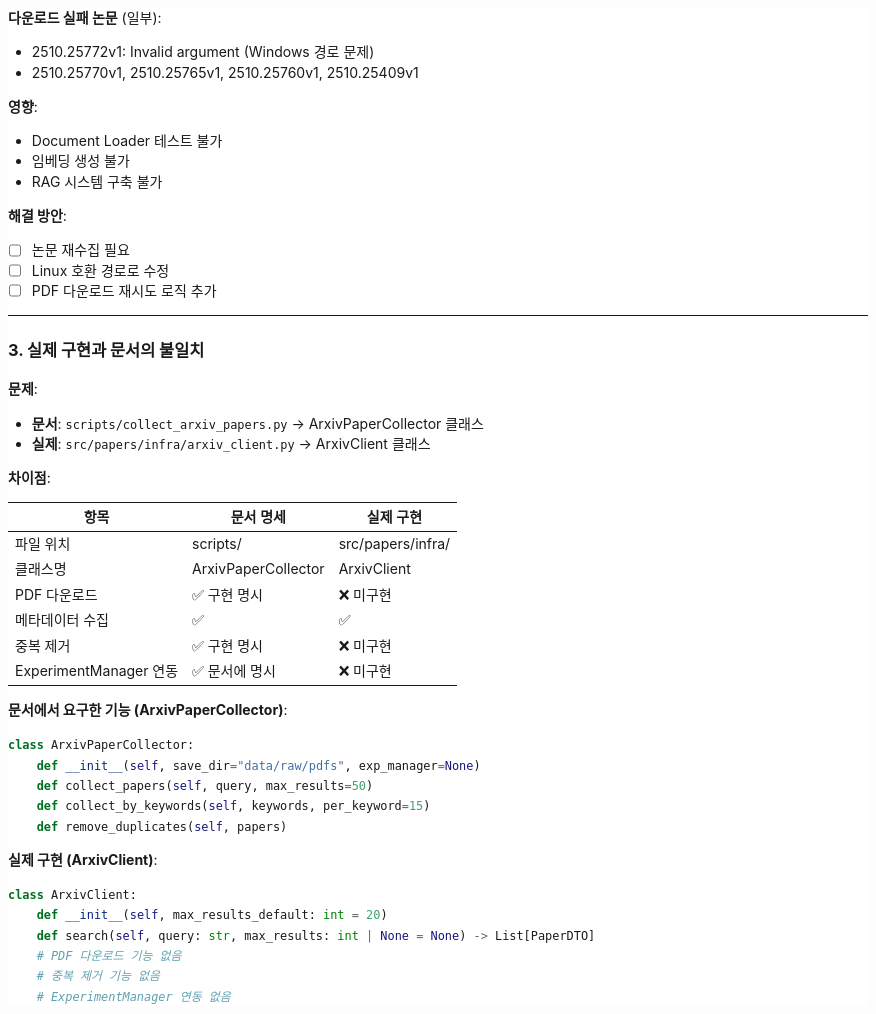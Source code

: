 **다운로드 실패 논문** (일부):
- 2510.25772v1: Invalid argument (Windows 경로 문제)
- 2510.25770v1, 2510.25765v1, 2510.25760v1, 2510.25409v1

**영향**:
- Document Loader 테스트 불가
- 임베딩 생성 불가
- RAG 시스템 구축 불가

**해결 방안**:
- [ ] 논문 재수집 필요
- [ ] Linux 호환 경로로 수정
- [ ] PDF 다운로드 재시도 로직 추가

---

### 3. 실제 구현과 문서의 불일치
**문제**:
- **문서**: `scripts/collect_arxiv_papers.py` → ArxivPaperCollector 클래스
- **실제**: `src/papers/infra/arxiv_client.py` → ArxivClient 클래스

**차이점**:

| 항목 | 문서 명세 | 실제 구현 |
|------|----------|----------|
| 파일 위치 | scripts/ | src/papers/infra/ |
| 클래스명 | ArxivPaperCollector | ArxivClient |
| PDF 다운로드 | ✅ 구현 명시 | ❌ 미구현 |
| 메타데이터 수집 | ✅ | ✅ |
| 중복 제거 | ✅ 구현 명시 | ❌ 미구현 |
| ExperimentManager 연동 | ✅ 문서에 명시 | ❌ 미구현 |

**문서에서 요구한 기능 (ArxivPaperCollector)**:
```python
class ArxivPaperCollector:
    def __init__(self, save_dir="data/raw/pdfs", exp_manager=None)
    def collect_papers(self, query, max_results=50)
    def collect_by_keywords(self, keywords, per_keyword=15)
    def remove_duplicates(self, papers)
```

**실제 구현 (ArxivClient)**:
```python
class ArxivClient:
    def __init__(self, max_results_default: int = 20)
    def search(self, query: str, max_results: int | None = None) -> List[PaperDTO]
    # PDF 다운로드 기능 없음
    # 중복 제거 기능 없음
    # ExperimentManager 연동 없음
```

